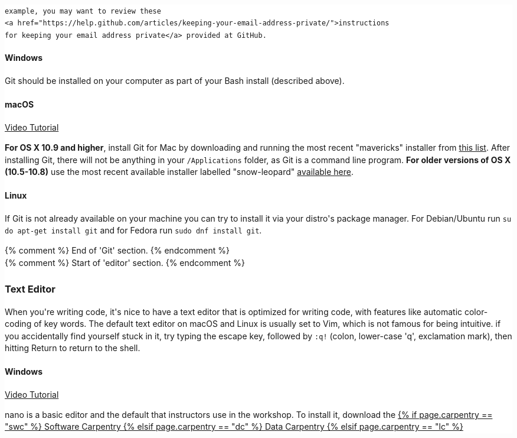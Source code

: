     example, you may want to review these
    <a href="https://help.github.com/articles/keeping-your-email-address-private/">instructions
    for keeping your email address private</a> provided at GitHub.
  </p>

  <div class="row">
    <div class="col-md-4">
      <h4 id="git-windows">Windows</h4>
      <p>
        Git should be installed on your computer as part of your Bash
        install (described above).
      </p>
    </div>
    <div class="col-md-4">
      <h4 id="git-macosx">macOS</h4>
      <a href="https://www.youtube.com/watch?v=9LQhwETCdwY ">Video Tutorial</a>
      <p>
        <strong>For OS X 10.9 and higher</strong>, install Git for Mac
        by downloading and running the most recent "mavericks" installer from
        <a href="http://sourceforge.net/projects/git-osx-installer/files/">this list</a>.
        After installing Git, there will not be anything in your <code>/Applications</code> folder,
        as Git is a command line program.
        <strong>For older versions of OS X (10.5-10.8)</strong> use the
        most recent available installer labelled "snow-leopard"
        <a href="http://sourceforge.net/projects/git-osx-installer/files/">available here</a>.
      </p>
    </div>
    <div class="col-md-4">
      <h4 id="git-linux">Linux</h4>
      <p>
        If Git is not already available on your machine you can try to
        install it via your distro's package manager. For Debian/Ubuntu run
        <code>sudo apt-get install git</code> and for Fedora run
        <code>sudo dnf install git</code>.
      </p>
    </div>
  </div>
</div> {% comment %} End of 'Git' section. {% endcomment %}

<div id="editor"> {% comment %} Start of 'editor' section. {% endcomment %}
  <h3>Text Editor</h3>

  <p>
    When you're writing code, it's nice to have a text editor that is
    optimized for writing code, with features like automatic
    color-coding of key words.  The default text editor on macOS and
    Linux is usually set to Vim, which is not famous for being
    intuitive.  if you accidentally find yourself stuck in it, try
    typing the escape key, followed by <code>:q!</code> (colon, lower-case 'q',
    exclamation mark), then hitting Return to return to the shell.
  </p>

  <div class="row">
    <div class="col-md-4">
      <h4 id="editor-windows">Windows</h4>
      <a href="https://www.youtube.com/watch?v=339AEqk9c-8">Video Tutorial</a>
      <p>
        nano is a basic editor and the default that instructors use in the workshop.
        To install it,
        download the <a href="{{site.swc_installer}}">
          {% if page.carpentry == "swc" %}
          Software Carpentry
          {% elsif page.carpentry == "dc" %}
          Data Carpentry
          {% elsif page.carpentry == "lc" %}
